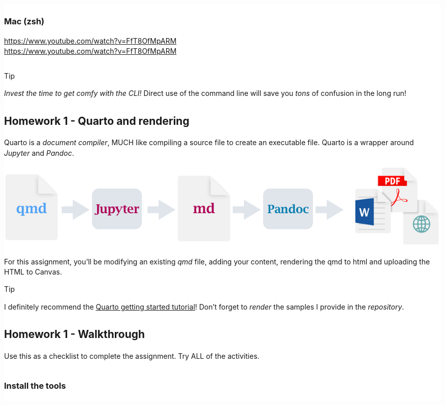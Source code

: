 
</div>

<div class="column" width="49%">

### Mac (zsh)

<https://www.youtube.com/watch?v=FfT8OfMpARM><br/>
<https://www.youtube.com/watch?v=FfT8OfMpARM>

</div>

</div>

> [!TIP]
>
> *Invest the time to get comfy with the CLI!* Direct use of the command
> line will save you *tons* of confusion in the long run!

## Homework 1 - Quarto and rendering

Quarto is a *document compiler*, MUCH like compiling a source file to
create an executable file. Quarto is a wrapper around *Jupyter* and
*Pandoc*.

![](assets/quarto-qmd-how-it-works.png)

For this assignment, you’ll be modifying an existing *qmd* file, adding
your content, rendering the qmd to html and uploading the HTML to
Canvas.

> [!TIP]
>
> I definitely recommend the [Quarto getting started
> tutorial](https://quarto.org/docs/get-started/hello/vscode.html)!
> Don’t forget to *render* the samples I provide in the *repository*.

## Homework 1 - Walkthrough

Use this as a checklist to complete the assignment. Try ALL of the
activities.

<div class="columns">

<div class="column" width="28%">

### Install the tools
